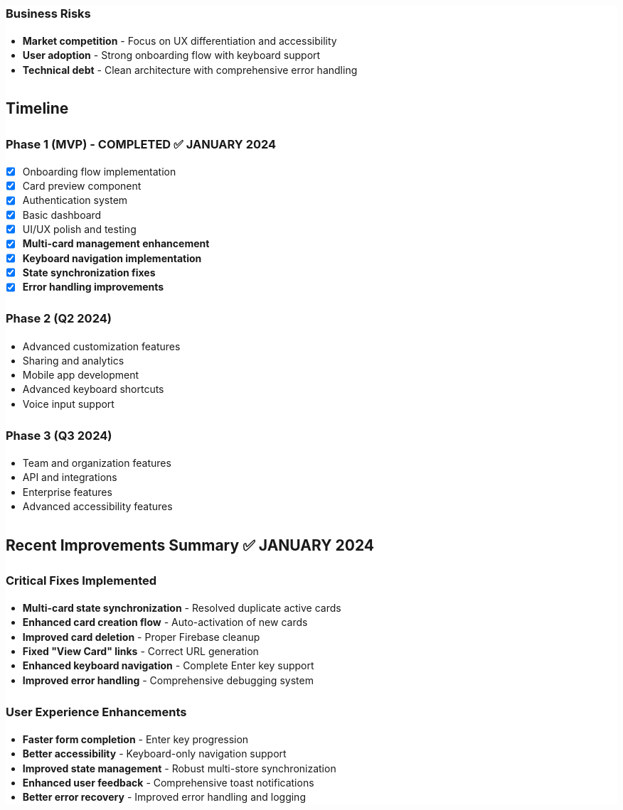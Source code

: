 ### Business Risks
- **Market competition** - Focus on UX differentiation and accessibility
- **User adoption** - Strong onboarding flow with keyboard support
- **Technical debt** - Clean architecture with comprehensive error handling

## Timeline

### Phase 1 (MVP) - COMPLETED ✅ **JANUARY 2024**
- [x] Onboarding flow implementation
- [x] Card preview component
- [x] Authentication system
- [x] Basic dashboard
- [x] UI/UX polish and testing
- [x] **Multi-card management enhancement**
- [x] **Keyboard navigation implementation**
- [x] **State synchronization fixes**
- [x] **Error handling improvements**

### Phase 2 (Q2 2024)
- Advanced customization features
- Sharing and analytics
- Mobile app development
- Advanced keyboard shortcuts
- Voice input support

### Phase 3 (Q3 2024)
- Team and organization features
- API and integrations
- Enterprise features
- Advanced accessibility features

## Recent Improvements Summary ✅ **JANUARY 2024**

### Critical Fixes Implemented
- **Multi-card state synchronization** - Resolved duplicate active cards
- **Enhanced card creation flow** - Auto-activation of new cards
- **Improved card deletion** - Proper Firebase cleanup
- **Fixed "View Card" links** - Correct URL generation
- **Enhanced keyboard navigation** - Complete Enter key support
- **Improved error handling** - Comprehensive debugging system

### User Experience Enhancements
- **Faster form completion** - Enter key progression
- **Better accessibility** - Keyboard-only navigation support
- **Improved state management** - Robust multi-store synchronization
- **Enhanced user feedback** - Comprehensive toast notifications
- **Better error recovery** - Improved error handling and logging

